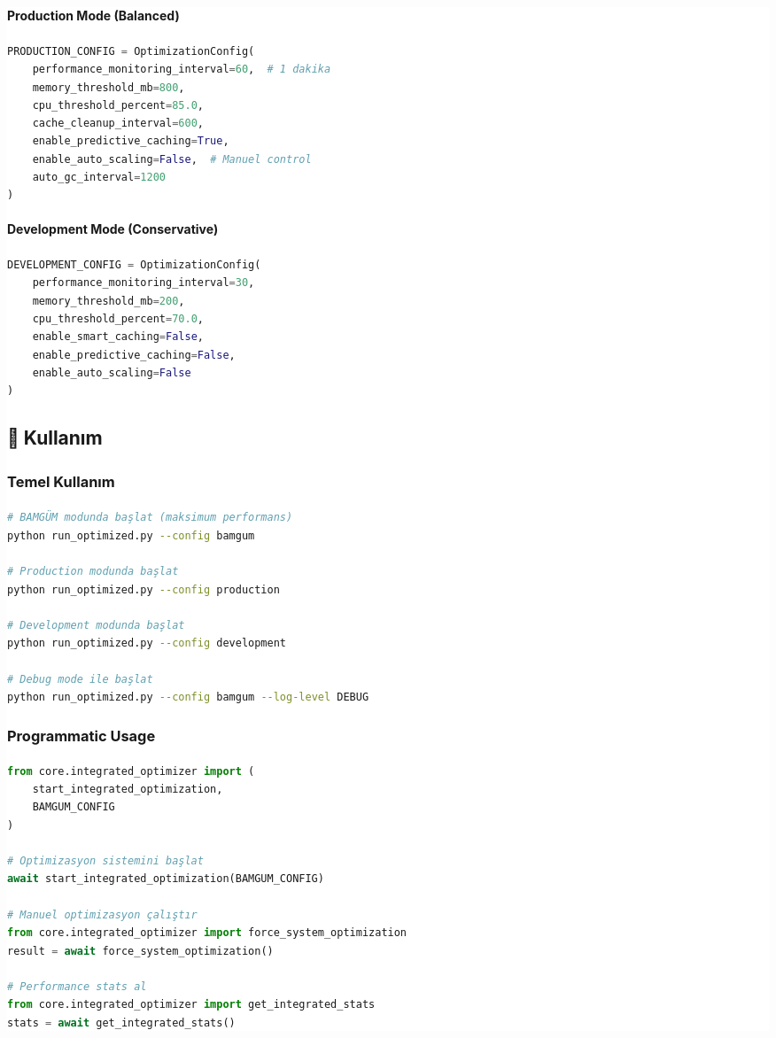 #### Production Mode (Balanced)
```python
PRODUCTION_CONFIG = OptimizationConfig(
    performance_monitoring_interval=60,  # 1 dakika
    memory_threshold_mb=800,
    cpu_threshold_percent=85.0,
    cache_cleanup_interval=600,
    enable_predictive_caching=True,
    enable_auto_scaling=False,  # Manuel control
    auto_gc_interval=1200
)
```

#### Development Mode (Conservative)
```python
DEVELOPMENT_CONFIG = OptimizationConfig(
    performance_monitoring_interval=30,
    memory_threshold_mb=200,
    cpu_threshold_percent=70.0,
    enable_smart_caching=False,
    enable_predictive_caching=False,
    enable_auto_scaling=False
)
```

## 🚀 Kullanım

### Temel Kullanım

```bash
# BAMGÜM modunda başlat (maksimum performans)
python run_optimized.py --config bamgum

# Production modunda başlat
python run_optimized.py --config production

# Development modunda başlat
python run_optimized.py --config development

# Debug mode ile başlat
python run_optimized.py --config bamgum --log-level DEBUG
```

### Programmatic Usage

```python
from core.integrated_optimizer import (
    start_integrated_optimization, 
    BAMGUM_CONFIG
)

# Optimizasyon sistemini başlat
await start_integrated_optimization(BAMGUM_CONFIG)

# Manuel optimizasyon çalıştır
from core.integrated_optimizer import force_system_optimization
result = await force_system_optimization()

# Performance stats al
from core.integrated_optimizer import get_integrated_stats
stats = await get_integrated_stats()
```
